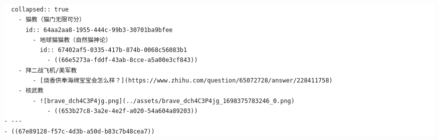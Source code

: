 	  collapsed:: true
		- 猫教（猫门无限可分）
		  id:: 64aa2aa8-1955-444c-99b3-30701ba9bfee
			- 地球猫猫教（自然猫神论）
			  id:: 67402af5-0335-417b-874b-0068c56083b1
				- ((66e5273a-fddf-43ab-8cce-a5a00e3cf843))
		- 拜二战飞机/美军教
			- [烧香供奉海绵宝宝会怎么样？](https://www.zhihu.com/question/65072728/answer/228411758)
		- 核武教
			- ![brave_dch4C3P4jg.png](../assets/brave_dch4C3P4jg_1698375783246_0.png)
				- ((653b27c8-3a2e-4e2f-a020-54a604a89203))
	- ---
	- ((67e89128-f57c-4d3b-a50d-b83c7b48cea7))